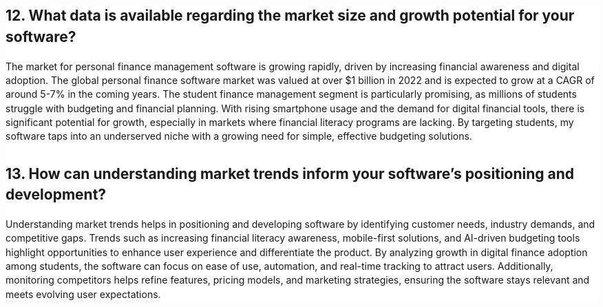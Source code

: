 ## 12. What data is available regarding the market size and growth potential for your software?
The market for personal finance management software is growing rapidly, driven by increasing financial awareness and digital adoption. The global personal finance software market was valued at over $1 billion in 2022 and is expected to grow at a CAGR of around 5-7% in the coming years. The student finance management segment is particularly promising, as millions of students struggle with budgeting and financial planning. With rising smartphone usage and the demand for digital financial tools, there is significant potential for growth, especially in markets where financial literacy programs are lacking. By targeting students, my software taps into an underserved niche with a growing need for simple, effective budgeting solutions.

## 13. How can understanding market trends inform your software’s positioning and development?
Understanding market trends helps in positioning and developing software by identifying customer needs, industry demands, and competitive gaps. Trends such as increasing financial literacy awareness, mobile-first solutions, and AI-driven budgeting tools highlight opportunities to enhance user experience and differentiate the product. By analyzing growth in digital finance adoption among students, the software can focus on ease of use, automation, and real-time tracking to attract users. Additionally, monitoring competitors helps refine features, pricing models, and marketing strategies, ensuring the software stays relevant and meets evolving user expectations.
